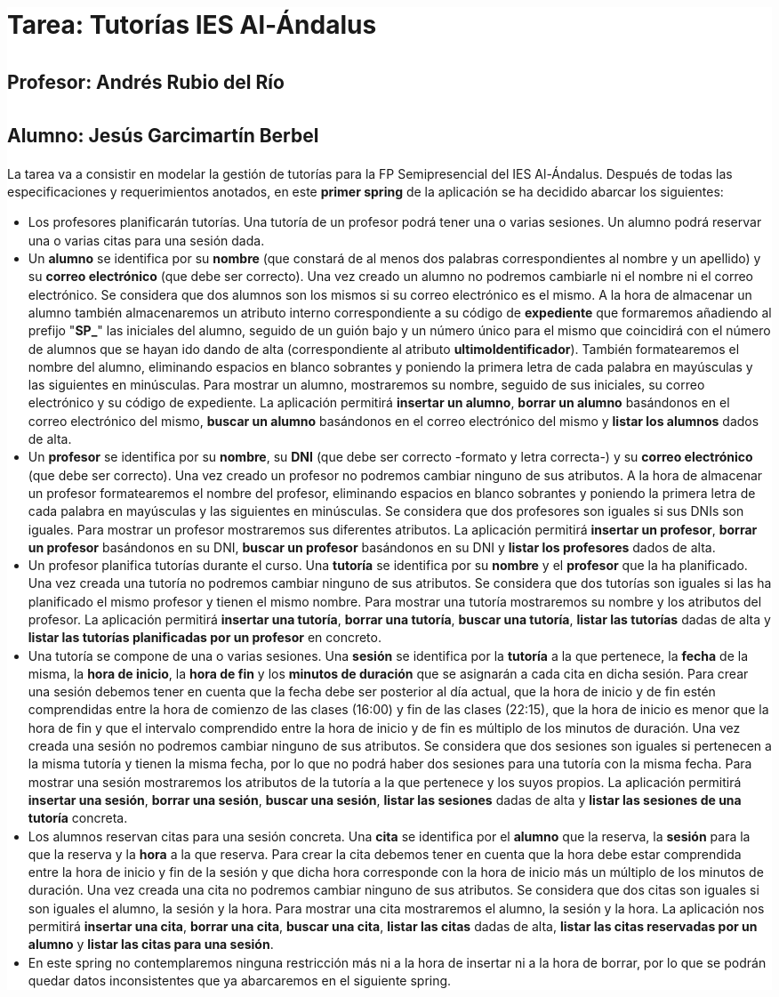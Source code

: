 # Tarea: Tutorías IES Al-Ándalus
## Profesor: Andrés Rubio del Río
## Alumno: Jesús Garcimartín Berbel

La tarea va a consistir en modelar la gestión de tutorías para la FP Semipresencial del IES Al-Ándalus. Después de todas las especificaciones y requerimientos anotados, en este **primer spring** de la aplicación se ha decidido abarcar los siguientes:

- Los profesores planificarán tutorías. Una tutoría de un profesor podrá tener una o varias sesiones. Un alumno podrá reservar una o varias citas para una sesión dada.
- Un **alumno** se identifica por su **nombre** (que constará de al menos dos palabras correspondientes al nombre y un apellido) y su **correo electrónico** (que debe ser correcto). Una vez creado un alumno no podremos cambiarle ni el nombre ni el correo electrónico. Se considera que dos alumnos son los mismos si su correo electrónico es el mismo. A la hora de almacenar un alumno también almacenaremos un atributo interno correspondiente a su código de **expediente** que formaremos añadiendo al prefijo "**SP_**" las iniciales del alumno, seguido de un guión bajo y un número único para el mismo que coincidirá con el número de alumnos que se hayan ido dando de alta (correspondiente al atributo **ultimoIdentificador**). También formatearemos el nombre del alumno, eliminando espacios en blanco sobrantes y poniendo la primera letra de cada palabra en mayúsculas y las siguientes en minúsculas. Para mostrar un alumno, mostraremos su nombre, seguido de sus iniciales, su correo electrónico y su código de expediente. La aplicación permitirá **insertar un alumno**, **borrar un alumno** basándonos en el correo electrónico del mismo, **buscar un alumno** basándonos en el correo electrónico del mismo y **listar los alumnos** dados de alta.
- Un **profesor** se identifica por su **nombre**, su **DNI** (que debe ser correcto -formato y letra correcta-) y su **correo electrónico** (que debe ser correcto). Una vez creado un profesor no podremos cambiar ninguno de sus atributos. A la hora de almacenar un profesor formatearemos el nombre del profesor, eliminando espacios en blanco sobrantes y poniendo la primera letra de cada palabra en mayúsculas y las siguientes en minúsculas. Se considera que dos profesores son iguales si sus DNIs son iguales. Para mostrar un profesor mostraremos sus diferentes atributos. La aplicación permitirá **insertar un profesor**, **borrar un profesor** basándonos en su DNI, **buscar un profesor** basándonos en su DNI y **listar los profesores** dados de alta.
- Un profesor planifica tutorías durante el curso. Una **tutoría** se identifica por su **nombre** y el **profesor** que la ha planificado. Una vez creada una tutoría no podremos cambiar ninguno de sus atributos. Se considera que dos tutorías son iguales si las ha planificado el mismo profesor y tienen el mismo nombre. Para mostrar una tutoría mostraremos su nombre y los atributos del profesor. La aplicación permitirá **insertar una tutoría**, **borrar una tutoría**, **buscar una tutoría**, **listar las tutorías** dadas de alta y **listar las tutorías planificadas por un profesor** en concreto.
- Una tutoría se compone de una o varias sesiones. Una **sesión** se identifica por la **tutoría** a la que pertenece, la **fecha** de la misma, la **hora de inicio**, la **hora de fin** y los **minutos de duración** que se asignarán a cada cita en dicha sesión. Para crear una sesión debemos tener en cuenta que la fecha debe ser posterior al día actual, que la hora de inicio y de fin estén comprendidas entre la hora de comienzo de las clases (16:00) y fin de las clases (22:15), que la hora de inicio es menor que la hora de fin y que el intervalo comprendido entre la hora de inicio y de fin es múltiplo de los minutos de duración. Una vez creada una sesión no podremos cambiar ninguno de sus atributos. Se considera que dos sesiones son iguales si pertenecen a la misma tutoría y tienen la misma fecha, por lo que no podrá haber dos sesiones para una tutoría con la misma fecha. Para mostrar una sesión mostraremos los atributos de la tutoría a la que pertenece y los suyos propios. La aplicación permitirá **insertar una sesión**, **borrar una sesión**, **buscar una sesión**, **listar las sesiones** dadas de alta y **listar las sesiones de una tutoría** concreta.
- Los alumnos reservan citas para una sesión concreta. Una **cita** se identifica por el **alumno** que la reserva, la **sesión** para la que la reserva y la **hora** a la que reserva. Para crear la cita debemos tener en cuenta que la hora debe estar comprendida entre la hora de inicio y fin de la sesión y que dicha hora corresponde con la hora de inicio más un múltiplo de los minutos de duración. Una vez creada una cita no podremos cambiar ninguno de sus atributos. Se considera que dos citas son iguales si son iguales el alumno, la sesión y la hora. Para mostrar una cita mostraremos el alumno, la sesión y la hora. La aplicación nos permitirá **insertar una cita**, **borrar una cita**, **buscar una cita**, **listar las citas** dadas de alta, **listar las citas reservadas por un alumno** y **listar las citas para una sesión**.
- En este spring no contemplaremos ninguna restricción más ni a la hora de insertar ni a la hora de borrar, por lo que se podrán quedar datos inconsistentes que ya abarcaremos en el siguiente spring.